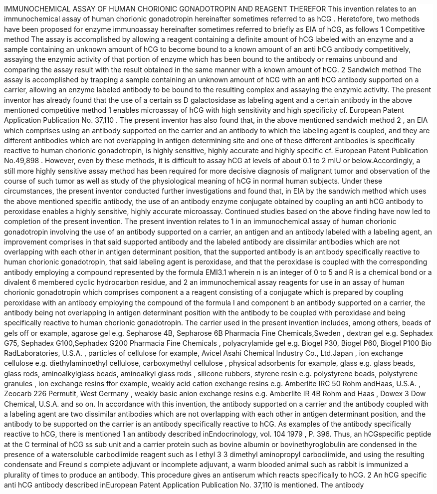 IMMUNOCHEMICAL ASSAY OF HUMAN CHORIONIC GONADOTROPIN AND REAGENT THEREFOR This invention relates to an immunochemical assay of human chorionic gonadotropin hereinafter sometimes referred to as hCG . Heretofore, two methods have been proposed for enzyme immunoassay hereinafter sometimes referred to briefly as EIA of hCG, as follows 1 Competitive method The assay is accomplished by allowing a reagent containing a definite amount of hCG labeled with an enzyme and a sample containing an unknown amount of hCG to become bound to a known amount of an anti hCG antibody competitively, assaying the enzymic activity of that portion of enzyme which has been bound to the antibody or remains unbound and comparing the assay result with the result obtained in the same manner with a known amount of hCG. 2 Sandwich method The assay is accomplished by trapping a sample containing an unknown amount of hCG with an anti hCG antibody supported on a carrier, allowing an enzyme labeled antibody to be bound to the resulting complex and assaying the enzymic activity. The present inventor has already found that the use of a certain ss D galactosidase as labeling agent and a certain antibody in the above mentioned competitive method 1 enables microassay of hCG with high sensitivity and high specificity cf. European Patent Application Publication No. 37,110 . The present inventor has also found that, in the above mentioned sandwich method 2 , an EIA which comprises using an antibody supported on the carrier and an antibody to which the labeling agent is coupled, and they are different antibodies which are not overlapping in antigen determining site and one of these different antibodies is specifically reactive to human chorionic gonadotropin, is highly sensitive, highly accurate and highly specific cf. European Patent Publication No.49,898 . However, even by these methods, it is difficult to assay hCG at levels of about 0.1 to 2 mIU or below.Accordingly, a still more highly sensitive assay method has been required for more decisive diagnosis of malignant tumor and observation of the course of such tumor as well as study of the physiological meaning of hCG in normal human subjects. Under these circumstances, the present inventor conducted further investigations and found that, in EIA by the sandwich method which uses the above mentioned specific antibody, the use of an antibody enzyme conjugate obtained by coupling an anti hCG antibody to peroxidase enables a highly sensitive, highly accurate microassay. Continued studies based on the above finding have now led to completion of the present invention. The present invention relates to 1 in an immunochemical assay of human chorionic gonadotropin involving the use of an antibody supported on a carrier, an antigen and an antibody labeled with a labeling agent, an improvement comprises in that said supported antibody and the labeled antibody are dissimilar antibodies which are not overlapping with each other in antigen determinant position, that the supported antibody is an antibody specifically reactive to human chorionic gonadotropin, that said labeling agent is peroxidase, and that the peroxidase is coupled with the corresponding antibody employing a compound represented by the formula EMI3.1 wherein n is an integer of 0 to 5 and R is a chemical bond or a divalent 6 membered cyclic hydrocarbon residue, and 2 an immunochemical assay reagents for use in an assay of human chorionic gonadotropin which comprises component a a reagent consisting of a conjugate which is prepared by coupling peroxidase with an antibody employing the compound of the formula I and component b an antibody supported on a carrier, the antibody being not overlapping in antigen determinant position with the antibody to be coupled with peroxidase and being specifically reactive to human chorionic gonadotropin. The carrier used in the present invention includes, among others, beads of gels off or example, agarose gel e.g. Sepharose 4B, Sepharose 6B Pharmacia Fine Chemicals,Sweden , dextran gel e.g. Sephadex G75, Sephadex G100,Sephadex G200 Pharmacia Fine Chemicals , polyacrylamide gel e.g. Biogel P30, Biogel P60, Biogel P100 Bio RadLaboratories, U.S.A. , particles of cellulose for example, Avicel Asahi Chemical Industry Co., Ltd.Japan , ion exchange cellulose e.g. diethylaminoethyl cellulose, carboxymethyl cellulose , physical adsorbents for example, glass e.g. glass beads, glass rods, aminoalkylglass beads, aminoalkyl glass rods , silicone rubbers, styrene resin e.g. polystyrene beads, polystyrene granules , ion exchange resins ffor example, weakly acid cation exchange resins e.g. Amberlite IRC 50 Rohm andHaas, U.S.A. , Zeocarb 226 Permutit, West Germany , weakly basic anion exchange resins e.g. Amberlite IR 4B Rohm and Haas , Dowex 3 Dow Chemical, U.S.A. and so on. In accordance with this invention, the antibody supported on a carrier and the antibody coupled with a labeling agent are two dissimilar antibodies which are not overlapping with each other in antigen determinant position, and the antibody to be supported on the carrier is an antibody specifically reactive to hCG. As examples of the antibody specifically reactive to hCG, there is mentioned 1 an antibody described inEndocrinology, vol. 104 1979 , P. 396. Thus, an hCGspecific peptide at the C terminal of hCG ss sub unit and a carrier protein such as bovine albumin or bovinethyroglobulin are condensed in the presence of a watersoluble carbodiimide reagent such as l ethyl 3 3 dimethyl aminopropyl carbodiimide, and using the resulting condensate and Freund s complete adjuvant or incomplete adjuvant, a warm blooded animal such as rabbit is immunized a plurality of times to produce an antibody. This procedure gives an antiserum which reacts specifically to hCG. 2 An hCG specific anti hCG antibody described inEuropean Patent Application Publication No. 37,110 is mentioned. The antibody